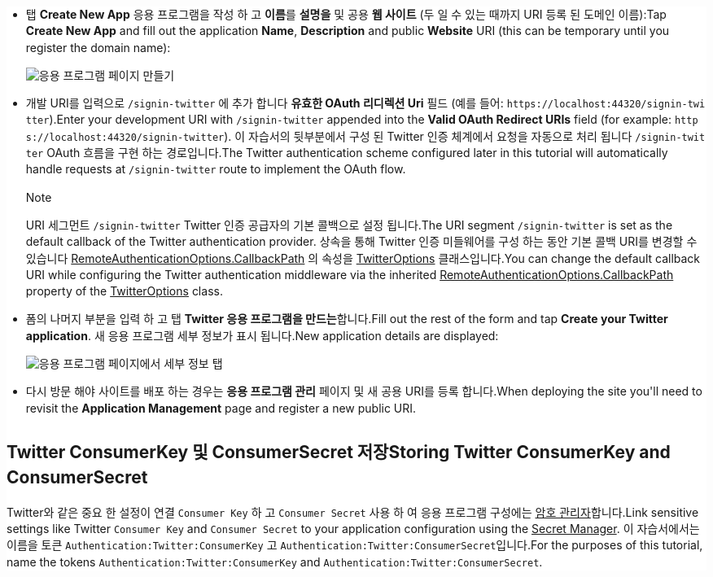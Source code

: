* <span data-ttu-id="1e876-111">탭 **Create New App** 응용 프로그램을 작성 하 고 **이름**를 **설명을** 및 공용 **웹 사이트** (두 일 수 있는 때까지 URI 등록 된 도메인 이름):</span><span class="sxs-lookup"><span data-stu-id="1e876-111">Tap **Create New App** and fill out the application **Name**, **Description** and public **Website** URI (this can be temporary until you register the domain name):</span></span>

  ![응용 프로그램 페이지 만들기](index/_static/TwitterCreate.png)

* <span data-ttu-id="1e876-113">개발 URI를 입력으로 `/signin-twitter` 에 추가 합니다 **유효한 OAuth 리디렉션 Uri** 필드 (예를 들어: `https://localhost:44320/signin-twitter`).</span><span class="sxs-lookup"><span data-stu-id="1e876-113">Enter your development URI with `/signin-twitter` appended into the **Valid OAuth Redirect URIs** field (for example: `https://localhost:44320/signin-twitter`).</span></span> <span data-ttu-id="1e876-114">이 자습서의 뒷부분에서 구성 된 Twitter 인증 체계에서 요청을 자동으로 처리 됩니다 `/signin-twitter` OAuth 흐름을 구현 하는 경로입니다.</span><span class="sxs-lookup"><span data-stu-id="1e876-114">The Twitter authentication scheme configured later in this tutorial will automatically handle requests at `/signin-twitter` route to implement the OAuth flow.</span></span>

  > [!NOTE]
  > <span data-ttu-id="1e876-115">URI 세그먼트 `/signin-twitter` Twitter 인증 공급자의 기본 콜백으로 설정 됩니다.</span><span class="sxs-lookup"><span data-stu-id="1e876-115">The URI segment `/signin-twitter` is set as the default callback of the Twitter authentication provider.</span></span> <span data-ttu-id="1e876-116">상속을 통해 Twitter 인증 미들웨어를 구성 하는 동안 기본 콜백 URI를 변경할 수 있습니다 [RemoteAuthenticationOptions.CallbackPath](/dotnet/api/microsoft.aspnetcore.authentication.remoteauthenticationoptions.callbackpath) 의 속성을 [TwitterOptions](/dotnet/api/microsoft.aspnetcore.authentication.twitter.twitteroptions) 클래스입니다.</span><span class="sxs-lookup"><span data-stu-id="1e876-116">You can change the default callback URI while configuring the Twitter authentication middleware via the inherited [RemoteAuthenticationOptions.CallbackPath](/dotnet/api/microsoft.aspnetcore.authentication.remoteauthenticationoptions.callbackpath) property of the [TwitterOptions](/dotnet/api/microsoft.aspnetcore.authentication.twitter.twitteroptions) class.</span></span>

* <span data-ttu-id="1e876-117">폼의 나머지 부분을 입력 하 고 탭 **Twitter 응용 프로그램을 만드는**합니다.</span><span class="sxs-lookup"><span data-stu-id="1e876-117">Fill out the rest of the form and tap **Create your Twitter application**.</span></span> <span data-ttu-id="1e876-118">새 응용 프로그램 세부 정보가 표시 됩니다.</span><span class="sxs-lookup"><span data-stu-id="1e876-118">New application details are displayed:</span></span>

  ![응용 프로그램 페이지에서 세부 정보 탭](index/_static/TwitterAppDetails.png)

* <span data-ttu-id="1e876-120">다시 방문 해야 사이트를 배포 하는 경우는 **응용 프로그램 관리** 페이지 및 새 공용 URI를 등록 합니다.</span><span class="sxs-lookup"><span data-stu-id="1e876-120">When deploying the site you'll need to revisit the **Application Management** page and register a new public URI.</span></span>

## <a name="storing-twitter-consumerkey-and-consumersecret"></a><span data-ttu-id="1e876-121">Twitter ConsumerKey 및 ConsumerSecret 저장</span><span class="sxs-lookup"><span data-stu-id="1e876-121">Storing Twitter ConsumerKey and ConsumerSecret</span></span>

<span data-ttu-id="1e876-122">Twitter와 같은 중요 한 설정이 연결 `Consumer Key` 하 고 `Consumer Secret` 사용 하 여 응용 프로그램 구성에는 [암호 관리자](xref:security/app-secrets)합니다.</span><span class="sxs-lookup"><span data-stu-id="1e876-122">Link sensitive settings like Twitter `Consumer Key` and `Consumer Secret` to your application configuration using the [Secret Manager](xref:security/app-secrets).</span></span> <span data-ttu-id="1e876-123">이 자습서에서는 이름을 토큰 `Authentication:Twitter:ConsumerKey` 고 `Authentication:Twitter:ConsumerSecret`입니다.</span><span class="sxs-lookup"><span data-stu-id="1e876-123">For the purposes of this tutorial, name the tokens `Authentication:Twitter:ConsumerKey` and `Authentication:Twitter:ConsumerSecret`.</span></span>
